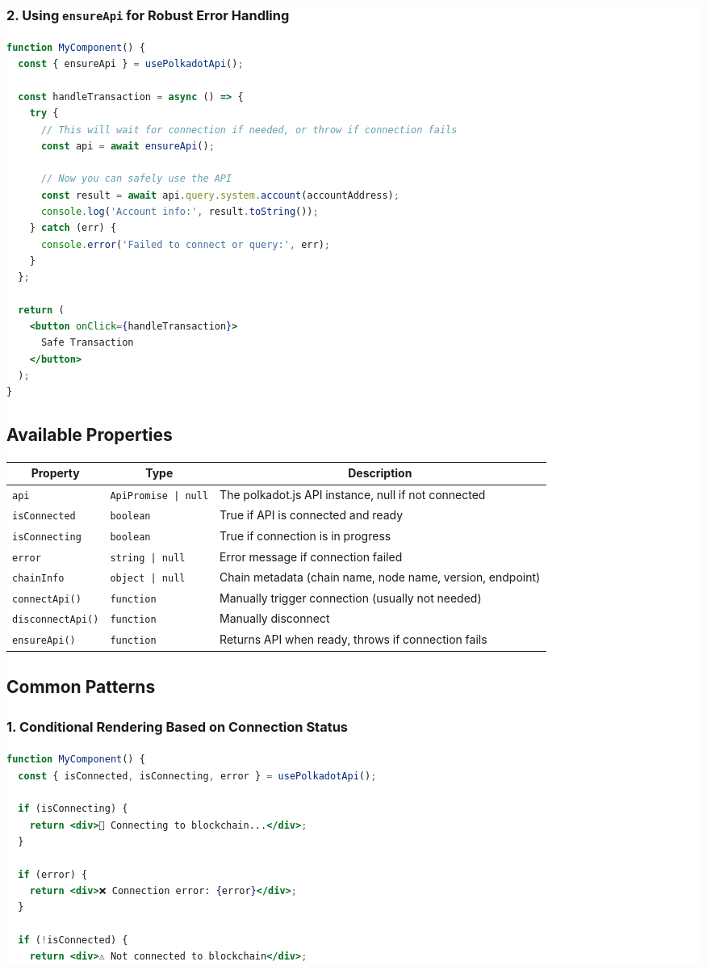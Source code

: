 ### 2. Using `ensureApi` for Robust Error Handling

```jsx
function MyComponent() {
  const { ensureApi } = usePolkadotApi();

  const handleTransaction = async () => {
    try {
      // This will wait for connection if needed, or throw if connection fails
      const api = await ensureApi();
      
      // Now you can safely use the API
      const result = await api.query.system.account(accountAddress);
      console.log('Account info:', result.toString());
    } catch (err) {
      console.error('Failed to connect or query:', err);
    }
  };

  return (
    <button onClick={handleTransaction}>
      Safe Transaction
    </button>
  );
}
```

## Available Properties

| Property | Type | Description |
|----------|------|-------------|
| `api` | `ApiPromise \| null` | The polkadot.js API instance, null if not connected |
| `isConnected` | `boolean` | True if API is connected and ready |
| `isConnecting` | `boolean` | True if connection is in progress |
| `error` | `string \| null` | Error message if connection failed |
| `chainInfo` | `object \| null` | Chain metadata (chain name, node name, version, endpoint) |
| `connectApi()` | `function` | Manually trigger connection (usually not needed) |
| `disconnectApi()` | `function` | Manually disconnect |
| `ensureApi()` | `function` | Returns API when ready, throws if connection fails |

## Common Patterns

### 1. Conditional Rendering Based on Connection Status

```jsx
function MyComponent() {
  const { isConnected, isConnecting, error } = usePolkadotApi();

  if (isConnecting) {
    return <div>🔄 Connecting to blockchain...</div>;
  }

  if (error) {
    return <div>❌ Connection error: {error}</div>;
  }

  if (!isConnected) {
    return <div>⚠️ Not connected to blockchain</div>;
```